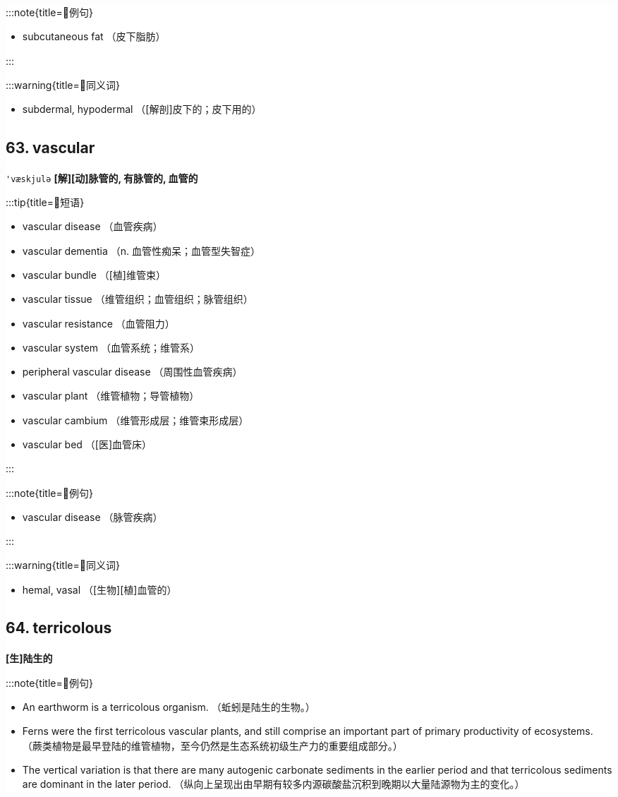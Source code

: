 :::note{title=🎤例句}

- subcutaneous fat （皮下脂肪）

:::

:::warning{title=🤔同义词}

- subdermal, hypodermal （[解剖]皮下的；皮下用的）


## 63. vascular

`'væskjulə`  **[解][动]脉管的, 有脉管的, 血管的**

:::tip{title=🤩短语}

- vascular disease （血管疾病）

- vascular dementia （n. 血管性痴呆；血管型失智症）

- vascular bundle （[植]维管束）

- vascular tissue （维管组织；血管组织；脉管组织）

- vascular resistance （血管阻力）

- vascular system （血管系统；维管系）

- peripheral vascular disease （周围性血管疾病）

- vascular plant （维管植物；导管植物）

- vascular cambium （维管形成层；维管束形成层）

- vascular bed （[医]血管床）

:::

:::note{title=🎤例句}

- vascular disease （脉管疾病）

:::

:::warning{title=🤔同义词}

- hemal, vasal （[生物][植]血管的）


## 64. terricolous

**[生]陆生的**

:::note{title=🎤例句}

- An earthworm is a terricolous organism. （蚯蚓是陆生的生物。）

- Ferns were the first terricolous vascular plants, and still comprise an important part of primary productivity of ecosystems. （蕨类植物是最早登陆的维管植物，至今仍然是生态系统初级生产力的重要组成部分。）

- The vertical variation is that there are many autogenic carbonate sediments in the earlier period and that terricolous sediments are dominant in the later period. （纵向上呈现出由早期有较多内源碳酸盐沉积到晚期以大量陆源物为主的变化。）
